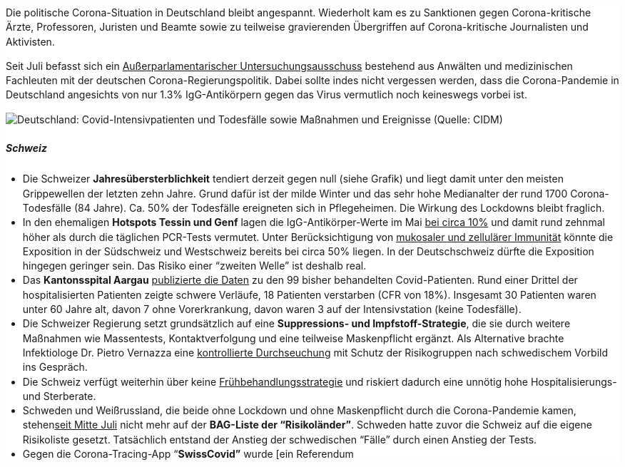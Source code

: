 Die politische Corona-Situation in Deutschland bleibt angespannt.
Wiederholt kam es zu Sanktionen gegen Corona-kritische Ärzte,
Professoren, Juristen und Beamte sowie zu teilweise gravierenden
Übergriffen auf Corona-kritische Journalisten und Aktivisten.

Seit Juli befasst sich ein [Außer­parlamen­tarischer
Untersuchungs­­ausschuss](https://corona-ausschuss.de/) bestehend aus
Anwälten und medizinischen Fachleuten mit der deutschen
Corona-Regierungspolitik. Dabei sollte indes nicht vergessen werden,
dass die Corona-Pandemie in Deutschland angesichts von nur 1.3%
IgG-Antikörpern gegen das Virus vermutlich noch keineswegs vorbei ist.

![Deutschland: Covid-Intensivpatienten und Todesfälle sowie Maßnahmen
und Ereignisse (Quelle:
[CIDM](http://cidm.online))](https://swprs.files.wordpress.com/2020/07/cidm-de-effekte.jpg?w=736&h=411)

##### **Schweiz**

  - Die Schweizer **Jahresübersterblichkeit** tendiert derzeit gegen
    null (siehe Grafik) und liegt damit unter den meisten Grippewellen
    der letzten zehn Jahre. Grund dafür ist der milde Winter und das
    sehr hohe Medianalter der rund 1700 Corona-Todesfälle (84 Jahre).
    Ca. 50% der Todesfälle ereigneten sich in Pflegeheimen. Die Wirkung
    des Lockdowns bleibt fraglich.
  - In den ehemaligen **Hotspots Tessin und Genf** lagen die
    IgG-Antikörper-Werte im Mai [bei
    circa 10%](https://infekt.ch/2020/07/sind-es-doch-10x-mehr-covid-19-faelle/)
    und damit rund zehnmal höher als durch die täglichen PCR-Tests
    vermutet. Unter Berücksichtigung von [mukosaler und zellulärer
    Immunität](https://swprs.org/coronavirus-antibody-tests-show-only-one-fifth-of-infections/)
    könnte die Exposition in der Südschweiz und Westschweiz bereits bei
    circa 50% liegen. In der Deutschschweiz dürfte die Exposition
    hingegen geringer sein. Das Risiko einer “zweiten Welle” ist deshalb
    real.
  - Das **Kantonsspital Aargau** [publizierte die
    Daten](https://www.aargauerzeitung.ch/aargau/kanton-aargau/viele-schwere-coronafaelle-was-das-kantonsspital-aarau-ueber-covid-19-herausgefunden-hat-138523777)
    zu den 99 bisher behandelten Covid-Patienten. Rund einer Drittel der
    hospitalisierten Patienten zeigte schwere Verläufe, 18 Patienten
    verstarben (CFR von 18%). Insgesamt 30 Patienten waren unter 60
    Jahre alt, davon 7 ohne Vorerkrankung, davon waren 3 auf der
    Intensivstation (keine Todesfälle).
  - Die Schweizer Regierung setzt grundsätzlich auf eine **Suppressions-
    und Impfstoff-Strategie**, die sie durch weitere Maßnahmen wie
    Massentests, Kontaktverfolgung und eine teilweise Maskenpflicht
    ergänzt. Als Alternative brachte Infektiologe Dr. Pietro Vernazza
    eine [kontrollierte
    Durchseuchung](https://corona-transition.org/der-infektiologe-prof-pietro-vernazza-sieht-covid-19-im-bereich-einer)
    mit Schutz der Risikogruppen nach schwedischem Vorbild ins Gespräch.
  - Die Schweiz verfügt weiterhin über keine
    [Frühbehandlungsstrategie](https://swprs.org/zur-behandlung-von-covid-19/)
    und riskiert dadurch eine unnötig hohe Hospitalisierungs- und
    Sterberate.
  - Schweden und Weißrussland, die beide ohne Lockdown und ohne
    Maskenpflicht durch die Corona-Pandemie kamen, stehen[seit Mitte
    Juli](https://www.nau.ch/news/schweiz/42-lander-schweiz-hat-liste-der-corona-risikolander-erweitert-65747991)
    nicht mehr auf der **BAG-Liste der “Risikoländer”**. Schweden hatte
    zuvor die Schweiz auf die eigene Risikoliste gesetzt. Tatsächlich
    entstand der Anstieg der schwedischen “Fälle” durch einen Anstieg
    der Tests.
  - Gegen die Corona-Tracing-App “**SwissCovid”** wurde [ein Referendum